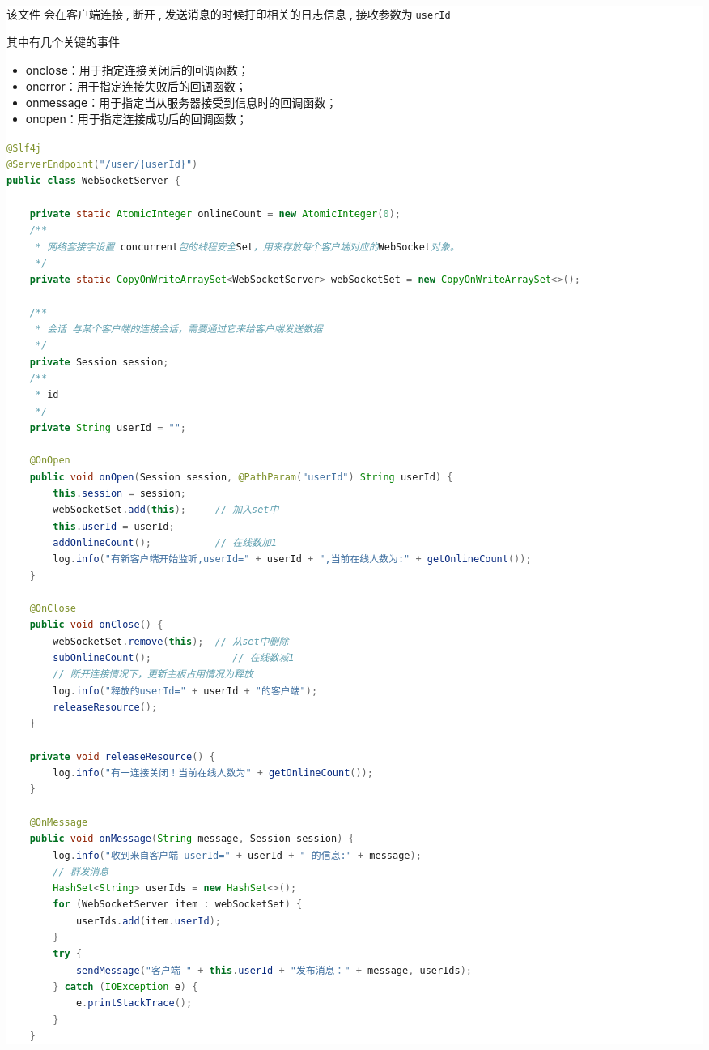 该文件 会在客户端连接 , 断开 , 发送消息的时候打印相关的日志信息 , 接收参数为 `userId`

其中有几个关键的事件

- onclose：用于指定连接关闭后的回调函数；
- onerror：用于指定连接失败后的回调函数；
- onmessage：用于指定当从服务器接受到信息时的回调函数；
- onopen：用于指定连接成功后的回调函数；

```java
@Slf4j
@ServerEndpoint("/user/{userId}")
public class WebSocketServer {

    private static AtomicInteger onlineCount = new AtomicInteger(0);
    /**
     * 网络套接字设置 concurrent包的线程安全Set，用来存放每个客户端对应的WebSocket对象。
     */
    private static CopyOnWriteArraySet<WebSocketServer> webSocketSet = new CopyOnWriteArraySet<>();

    /**
     * 会话 与某个客户端的连接会话，需要通过它来给客户端发送数据
     */
    private Session session;
    /**
     * id
     */
    private String userId = "";

    @OnOpen
    public void onOpen(Session session, @PathParam("userId") String userId) {
        this.session = session;
        webSocketSet.add(this);     // 加入set中
        this.userId = userId;
        addOnlineCount();           // 在线数加1
        log.info("有新客户端开始监听,userId=" + userId + ",当前在线人数为:" + getOnlineCount());
    }

    @OnClose
    public void onClose() {
        webSocketSet.remove(this);  // 从set中删除
        subOnlineCount();              // 在线数减1
        // 断开连接情况下，更新主板占用情况为释放
        log.info("释放的userId=" + userId + "的客户端");
        releaseResource();
    }

    private void releaseResource() {
        log.info("有一连接关闭！当前在线人数为" + getOnlineCount());
    }

    @OnMessage
    public void onMessage(String message, Session session) {
        log.info("收到来自客户端 userId=" + userId + " 的信息:" + message);
        // 群发消息
        HashSet<String> userIds = new HashSet<>();
        for (WebSocketServer item : webSocketSet) {
            userIds.add(item.userId);
        }
        try {
            sendMessage("客户端 " + this.userId + "发布消息：" + message, userIds);
        } catch (IOException e) {
            e.printStackTrace();
        }
    }
```